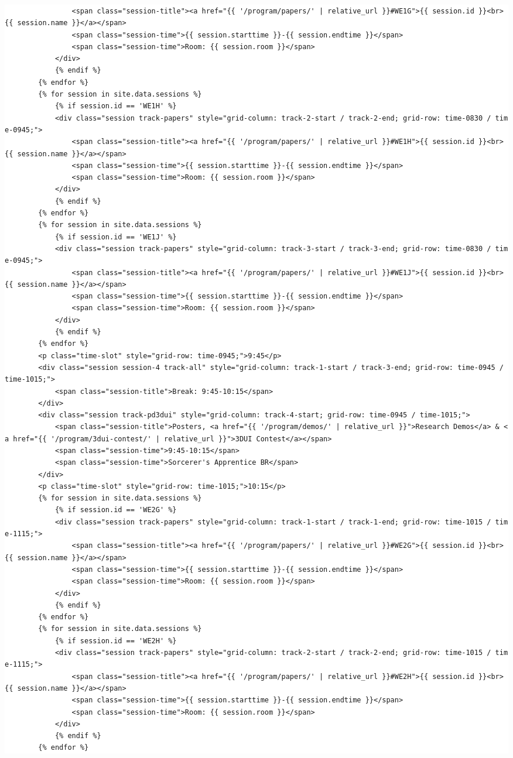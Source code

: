                     <span class="session-title"><a href="{{ '/program/papers/' | relative_url }}#WE1G">{{ session.id }}<br>{{ session.name }}</a></span>
                    <span class="session-time">{{ session.starttime }}-{{ session.endtime }}</span>
                    <span class="session-time">Room: {{ session.room }}</span>
                </div>  
                {% endif %}   
            {% endfor %}  
            {% for session in site.data.sessions %}  
                {% if session.id == 'WE1H' %}
                <div class="session track-papers" style="grid-column: track-2-start / track-2-end; grid-row: time-0830 / time-0945;">
                    <span class="session-title"><a href="{{ '/program/papers/' | relative_url }}#WE1H">{{ session.id }}<br>{{ session.name }}</a></span>
                    <span class="session-time">{{ session.starttime }}-{{ session.endtime }}</span>
                    <span class="session-time">Room: {{ session.room }}</span>
                </div>  
                {% endif %}   
            {% endfor %}  
            {% for session in site.data.sessions %}  
                {% if session.id == 'WE1J' %}
                <div class="session track-papers" style="grid-column: track-3-start / track-3-end; grid-row: time-0830 / time-0945;">
                    <span class="session-title"><a href="{{ '/program/papers/' | relative_url }}#WE1J">{{ session.id }}<br>{{ session.name }}</a></span>
                    <span class="session-time">{{ session.starttime }}-{{ session.endtime }}</span>
                    <span class="session-time">Room: {{ session.room }}</span>
                </div>  
                {% endif %}   
            {% endfor %}     
            <p class="time-slot" style="grid-row: time-0945;">9:45</p>
            <div class="session session-4 track-all" style="grid-column: track-1-start / track-3-end; grid-row: time-0945 / time-1015;">
                <span class="session-title">Break: 9:45-10:15</span>
            </div>  
            <div class="session track-pd3dui" style="grid-column: track-4-start; grid-row: time-0945 / time-1015;">
                <span class="session-title">Posters, <a href="{{ '/program/demos/' | relative_url }}">Research Demos</a> & <a href="{{ '/program/3dui-contest/' | relative_url }}">3DUI Contest</a></span>
                <span class="session-time">9:45-10:15</span>
                <span class="session-time">Sorcerer's Apprentice BR</span>
            </div>   
            <p class="time-slot" style="grid-row: time-1015;">10:15</p> 
            {% for session in site.data.sessions %}  
                {% if session.id == 'WE2G' %}
                <div class="session track-papers" style="grid-column: track-1-start / track-1-end; grid-row: time-1015 / time-1115;">
                    <span class="session-title"><a href="{{ '/program/papers/' | relative_url }}#WE2G">{{ session.id }}<br>{{ session.name }}</a></span>
                    <span class="session-time">{{ session.starttime }}-{{ session.endtime }}</span>
                    <span class="session-time">Room: {{ session.room }}</span>
                </div>  
                {% endif %}   
            {% endfor %}  
            {% for session in site.data.sessions %}  
                {% if session.id == 'WE2H' %}
                <div class="session track-papers" style="grid-column: track-2-start / track-2-end; grid-row: time-1015 / time-1115;">
                    <span class="session-title"><a href="{{ '/program/papers/' | relative_url }}#WE2H">{{ session.id }}<br>{{ session.name }}</a></span>
                    <span class="session-time">{{ session.starttime }}-{{ session.endtime }}</span>
                    <span class="session-time">Room: {{ session.room }}</span>
                </div>  
                {% endif %}   
            {% endfor %}  
